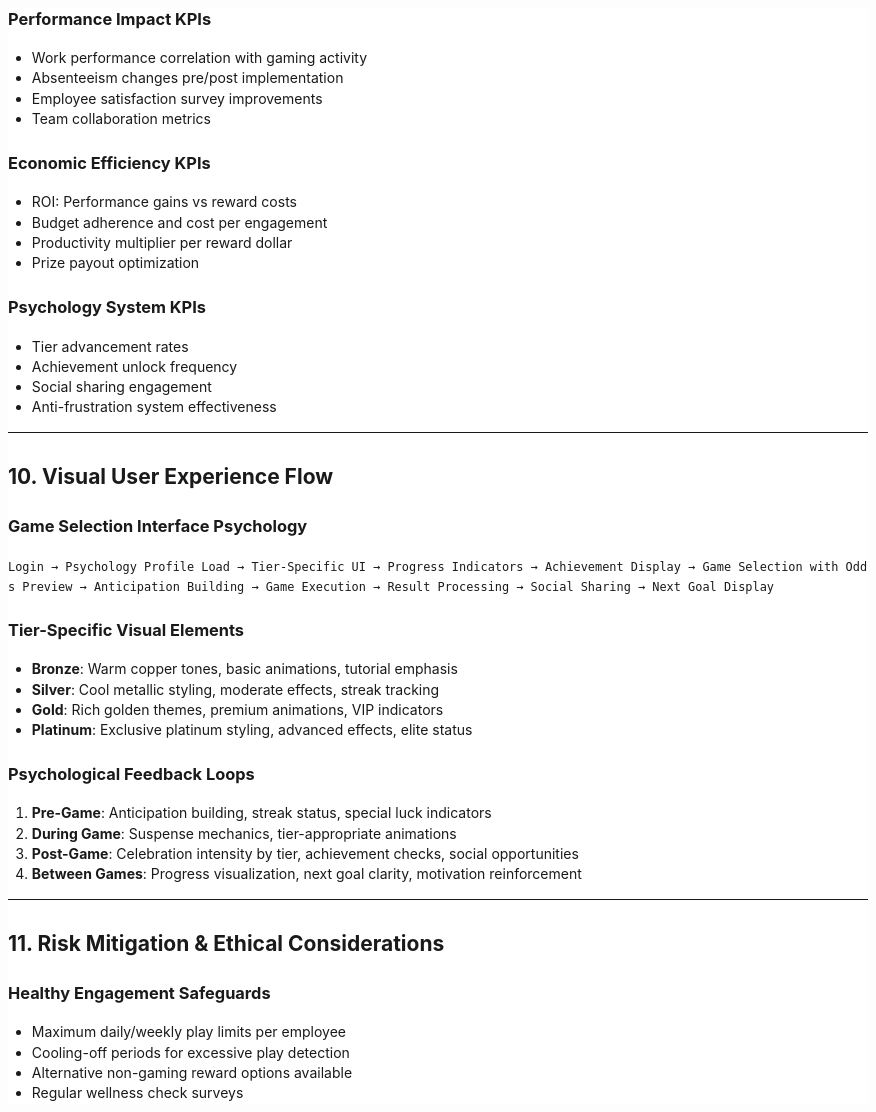 ### Performance Impact KPIs  
- Work performance correlation with gaming activity
- Absenteeism changes pre/post implementation
- Employee satisfaction survey improvements
- Team collaboration metrics

### Economic Efficiency KPIs
- ROI: Performance gains vs reward costs
- Budget adherence and cost per engagement
- Productivity multiplier per reward dollar
- Prize payout optimization

### Psychology System KPIs
- Tier advancement rates
- Achievement unlock frequency
- Social sharing engagement
- Anti-frustration system effectiveness

---

## 10. Visual User Experience Flow

### Game Selection Interface Psychology
```
Login → Psychology Profile Load → Tier-Specific UI → Progress Indicators → Achievement Display → Game Selection with Odds Preview → Anticipation Building → Game Execution → Result Processing → Social Sharing → Next Goal Display
```

### Tier-Specific Visual Elements
- **Bronze**: Warm copper tones, basic animations, tutorial emphasis
- **Silver**: Cool metallic styling, moderate effects, streak tracking
- **Gold**: Rich golden themes, premium animations, VIP indicators  
- **Platinum**: Exclusive platinum styling, advanced effects, elite status

### Psychological Feedback Loops
1. **Pre-Game**: Anticipation building, streak status, special luck indicators
2. **During Game**: Suspense mechanics, tier-appropriate animations
3. **Post-Game**: Celebration intensity by tier, achievement checks, social opportunities
4. **Between Games**: Progress visualization, next goal clarity, motivation reinforcement

---

## 11. Risk Mitigation & Ethical Considerations

### Healthy Engagement Safeguards
- Maximum daily/weekly play limits per employee
- Cooling-off periods for excessive play detection
- Alternative non-gaming reward options available
- Regular wellness check surveys
